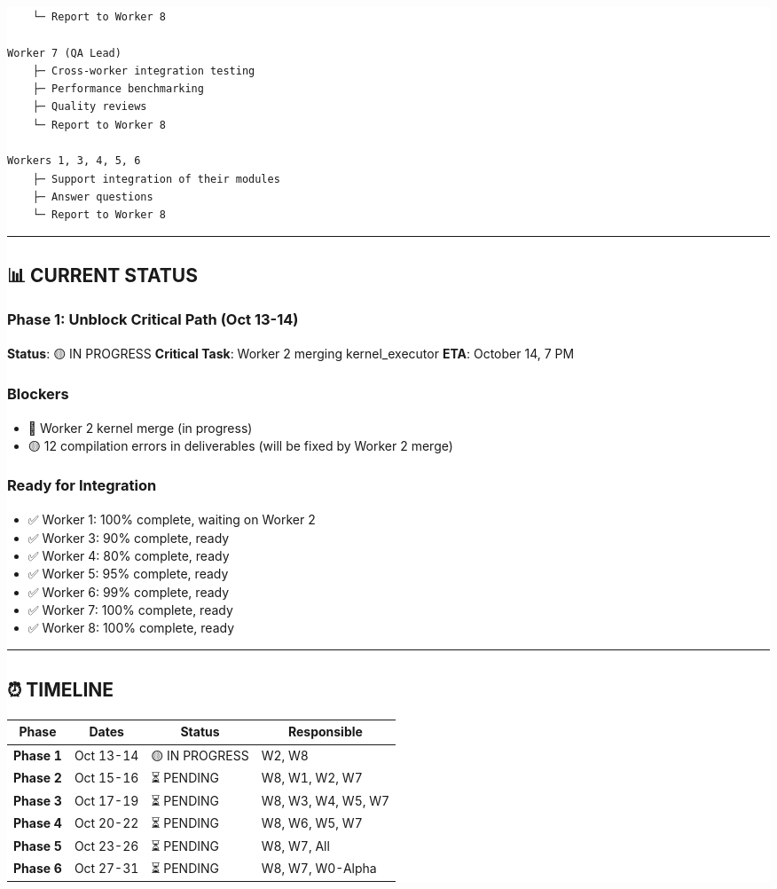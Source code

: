 ```
    └─ Report to Worker 8

Worker 7 (QA Lead)
    ├─ Cross-worker integration testing
    ├─ Performance benchmarking
    ├─ Quality reviews
    └─ Report to Worker 8

Workers 1, 3, 4, 5, 6
    ├─ Support integration of their modules
    ├─ Answer questions
    └─ Report to Worker 8
```

---

## 📊 CURRENT STATUS

### **Phase 1: Unblock Critical Path** (Oct 13-14)
**Status**: 🟡 IN PROGRESS
**Critical Task**: Worker 2 merging kernel_executor
**ETA**: October 14, 7 PM

### **Blockers**
- 🔴 Worker 2 kernel merge (in progress)
- 🟡 12 compilation errors in deliverables (will be fixed by Worker 2 merge)

### **Ready for Integration**
- ✅ Worker 1: 100% complete, waiting on Worker 2
- ✅ Worker 3: 90% complete, ready
- ✅ Worker 4: 80% complete, ready
- ✅ Worker 5: 95% complete, ready
- ✅ Worker 6: 99% complete, ready
- ✅ Worker 7: 100% complete, ready
- ✅ Worker 8: 100% complete, ready

---

## ⏰ TIMELINE

| Phase | Dates | Status | Responsible |
|-------|-------|--------|-------------|
| **Phase 1** | Oct 13-14 | 🟡 IN PROGRESS | W2, W8 |
| **Phase 2** | Oct 15-16 | ⏳ PENDING | W8, W1, W2, W7 |
| **Phase 3** | Oct 17-19 | ⏳ PENDING | W8, W3, W4, W5, W7 |
| **Phase 4** | Oct 20-22 | ⏳ PENDING | W8, W6, W5, W7 |
| **Phase 5** | Oct 23-26 | ⏳ PENDING | W8, W7, All |
| **Phase 6** | Oct 27-31 | ⏳ PENDING | W8, W7, W0-Alpha |
